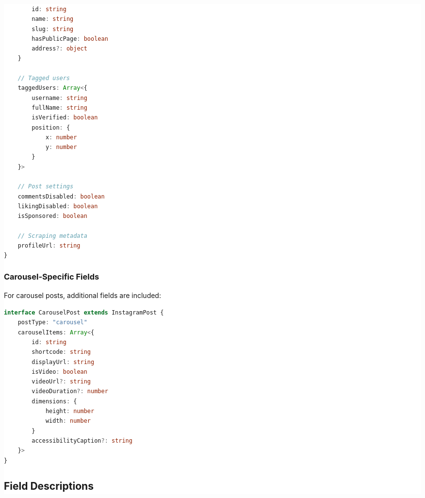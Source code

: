 ```typescript
        id: string
        name: string
        slug: string
        hasPublicPage: boolean
        address?: object
    }
    
    // Tagged users
    taggedUsers: Array<{
        username: string
        fullName: string
        isVerified: boolean
        position: {
            x: number
            y: number
        }
    }>
    
    // Post settings
    commentsDisabled: boolean
    likingDisabled: boolean
    isSponsored: boolean
    
    // Scraping metadata
    profileUrl: string
}
```

### Carousel-Specific Fields

For carousel posts, additional fields are included:

```typescript
interface CarouselPost extends InstagramPost {
    postType: "carousel"
    carouselItems: Array<{
        id: string
        shortcode: string
        displayUrl: string
        isVideo: boolean
        videoUrl?: string
        videoDuration?: number
        dimensions: {
            height: number
            width: number
        }
        accessibilityCaption?: string
    }>
}
```

## Field Descriptions

